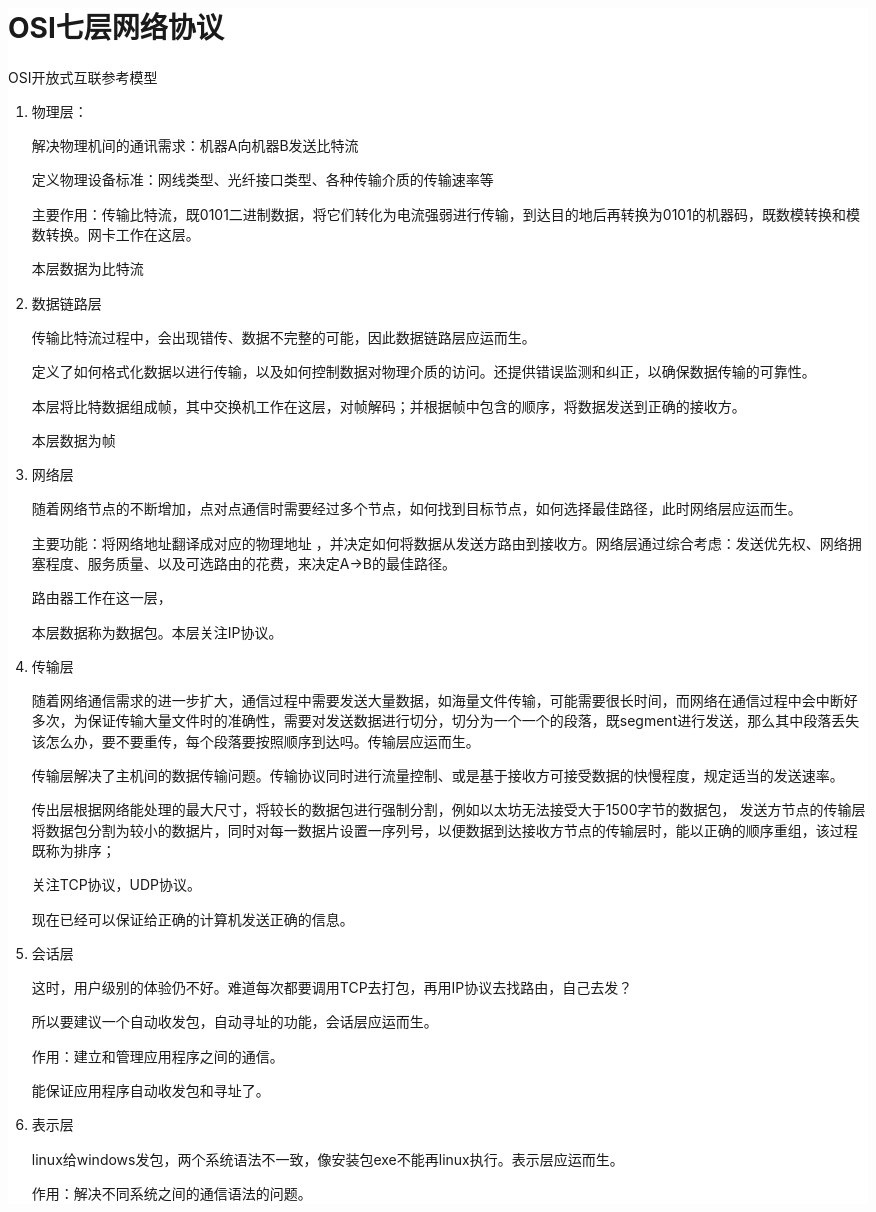 #  OSI七层网络协议

OSI开放式互联参考模型

1. 物理层： 

   解决物理机间的通讯需求：机器A向机器B发送比特流

   定义物理设备标准：网线类型、光纤接口类型、各种传输介质的传输速率等

   主要作用：传输比特流，既0101二进制数据，将它们转化为电流强弱进行传输，到达目的地后再转换为0101的机器码，既数模转换和模数转换。网卡工作在这层。

   本层数据为比特流

2. 数据链路层

   传输比特流过程中，会出现错传、数据不完整的可能，因此数据链路层应运而生。

   定义了如何格式化数据以进行传输，以及如何控制数据对物理介质的访问。还提供错误监测和纠正，以确保数据传输的可靠性。

   本层将比特数据组成帧，其中交换机工作在这层，对帧解码；并根据帧中包含的顺序，将数据发送到正确的接收方。

   本层数据为帧

3. 网络层

   随着网络节点的不断增加，点对点通信时需要经过多个节点，如何找到目标节点，如何选择最佳路径，此时网络层应运而生。

   主要功能：将网络地址翻译成对应的物理地址 ，并决定如何将数据从发送方路由到接收方。网络层通过综合考虑：发送优先权、网络拥塞程度、服务质量、以及可选路由的花费，来决定A->B的最佳路径。

   路由器工作在这一层，

   本层数据称为数据包。本层关注IP协议。

4. 传输层

   随着网络通信需求的进一步扩大，通信过程中需要发送大量数据，如海量文件传输，可能需要很长时间，而网络在通信过程中会中断好多次，为保证传输大量文件时的准确性，需要对发送数据进行切分，切分为一个一个的段落，既segment进行发送，那么其中段落丢失该怎么办，要不要重传，每个段落要按照顺序到达吗。传输层应运而生。

   传输层解决了主机间的数据传输问题。传输协议同时进行流量控制、或是基于接收方可接受数据的快慢程度，规定适当的发送速率。

   传出层根据网络能处理的最大尺寸，将较长的数据包进行强制分割，例如以太坊无法接受大于1500字节的数据包， 发送方节点的传输层将数据包分割为较小的数据片，同时对每一数据片设置一序列号，以便数据到达接收方节点的传输层时，能以正确的顺序重组，该过程既称为排序；

   关注TCP协议，UDP协议。

   现在已经可以保证给正确的计算机发送正确的信息。

5. 会话层

   这时，用户级别的体验仍不好。难道每次都要调用TCP去打包，再用IP协议去找路由，自己去发？

   所以要建议一个自动收发包，自动寻址的功能，会话层应运而生。

   作用：建立和管理应用程序之间的通信。

   能保证应用程序自动收发包和寻址了。

6. 表示层

   linux给windows发包，两个系统语法不一致，像安装包exe不能再linux执行。表示层应运而生。

   作用：解决不同系统之间的通信语法的问题。
